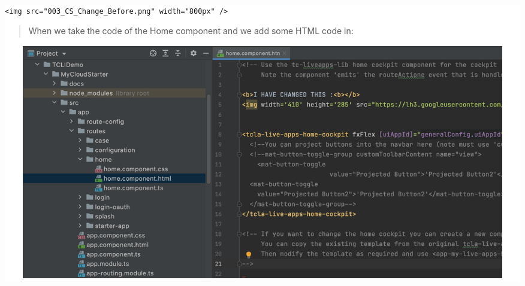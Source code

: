     <img src="003_CS_Change_Before.png" width="800px" />
</p>

> When we take the code of the Home component and we add some HTML code in:

<p align="center">
    <img src="003_CS_Change_Code.png" width="800px" />
</p>
